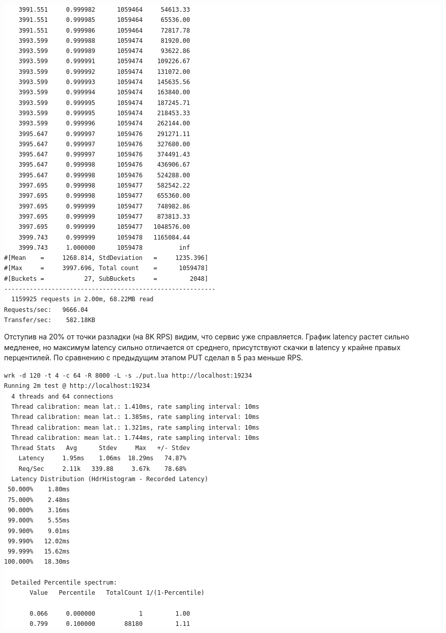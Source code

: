 ```
    3991.551     0.999982      1059464     54613.33
    3991.551     0.999985      1059464     65536.00
    3991.551     0.999986      1059464     72817.78
    3993.599     0.999988      1059474     81920.00
    3993.599     0.999989      1059474     93622.86
    3993.599     0.999991      1059474    109226.67
    3993.599     0.999992      1059474    131072.00
    3993.599     0.999993      1059474    145635.56
    3993.599     0.999994      1059474    163840.00
    3993.599     0.999995      1059474    187245.71
    3993.599     0.999995      1059474    218453.33
    3993.599     0.999996      1059474    262144.00
    3995.647     0.999997      1059476    291271.11
    3995.647     0.999997      1059476    327680.00
    3995.647     0.999997      1059476    374491.43
    3995.647     0.999998      1059476    436906.67
    3995.647     0.999998      1059476    524288.00
    3997.695     0.999998      1059477    582542.22
    3997.695     0.999998      1059477    655360.00
    3997.695     0.999999      1059477    748982.86
    3997.695     0.999999      1059477    873813.33
    3997.695     0.999999      1059477   1048576.00
    3999.743     0.999999      1059478   1165084.44
    3999.743     1.000000      1059478          inf
#[Mean    =     1268.814, StdDeviation   =     1235.396]
#[Max     =     3997.696, Total count    =      1059478]
#[Buckets =           27, SubBuckets     =         2048]
----------------------------------------------------------
  1159925 requests in 2.00m, 68.22MB read
Requests/sec:   9666.04
Transfer/sec:    582.18KB
```

Отступив на 20% от точки разладки (на 8K RPS) видим, что сервис уже справляется. 
График latency растет сильно медленее, но максимум latency сильно отличается от среднего, присутствуют скачки в latency у крайне правых перцентилей.
По сравнению с предыдущим этапом PUT сделал в 5 раз меньше RPS.

```
wrk -d 120 -t 4 -c 64 -R 8000 -L -s ./put.lua http://localhost:19234
Running 2m test @ http://localhost:19234
  4 threads and 64 connections
  Thread calibration: mean lat.: 1.410ms, rate sampling interval: 10ms
  Thread calibration: mean lat.: 1.385ms, rate sampling interval: 10ms
  Thread calibration: mean lat.: 1.321ms, rate sampling interval: 10ms
  Thread calibration: mean lat.: 1.744ms, rate sampling interval: 10ms
  Thread Stats   Avg      Stdev     Max   +/- Stdev
    Latency     1.95ms    1.06ms  18.29ms   74.87%
    Req/Sec     2.11k   339.88     3.67k    78.68%
  Latency Distribution (HdrHistogram - Recorded Latency)
 50.000%    1.80ms
 75.000%    2.48ms
 90.000%    3.16ms
 99.000%    5.55ms
 99.900%    9.01ms
 99.990%   12.02ms
 99.999%   15.62ms
100.000%   18.30ms

  Detailed Percentile spectrum:
       Value   Percentile   TotalCount 1/(1-Percentile)

       0.066     0.000000            1         1.00
       0.799     0.100000        88180         1.11
```